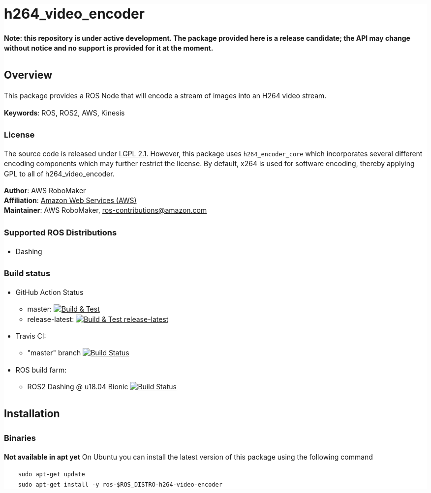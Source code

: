 # h264_video_encoder

**Note: this repository is under active development. The package provided here is a release candidate; the API may change without notice and no support is provided for it at the moment.**

## Overview
This package provides a ROS Node that will encode a stream of images into an H264 video stream.

**Keywords**: ROS, ROS2, AWS, Kinesis

### License
The source code is released under [LGPL 2.1]. However, this package uses `h264_encoder_core` which incorporates several different encoding components which may further restrict the license. By default, x264 is used for software encoding, thereby applying GPL to all of h264_video_encoder.

**Author**: AWS RoboMaker<br/>
**Affiliation**: [Amazon Web Services (AWS)]<br/>
**Maintainer**: AWS RoboMaker, ros-contributions@amazon.com

### Supported ROS Distributions
- Dashing 

### Build status
* GitHub Action Status
     * master: [![Build & Test](https://github.com/aws-robotics/kinesisvideo-encoder-ros2/workflows/Build%20&%20Test/badge.svg?branch=master&event=schedule)](https://github.com/aws-robotics/kinesisvideo-encoder-ros2/actions?query=workflow%3A"Build+%26+Test"+event%3Aschedule)
     * release-latest: [![Build & Test release-latest](https://github.com/aws-robotics/kinesisvideo-encoder-ros2/workflows/Build%20&%20Test/badge.svg?branch=master&event=schedule)](https://github.com/aws-robotics/kinesisvideo-encoder-ros2/actions?query=workflow%3A"Build+%26+Test+release-latest"+event%3Aschedule)


* Travis CI:
    * "master" branch [![Build Status](https://travis-ci.org/aws-robotics/kinesisvideo-encoder-ros2.svg?branch=master)](https://travis-ci.org/aws-robotics/kinesisvideo-encoder-ros2/branches) 
* ROS build farm:
    * ROS2 Dashing @ u18.04 Bionic [![Build Status](http://build.ros2.org/job/Dbin_uB64__h264_video_encoder__ubuntu_bionic_amd64__binary/badge/icon)](http://build.ros2.org/job/Dbin_uB64__h264_video_encoder__ubuntu_bionic_amd64__binary)


## Installation

### Binaries

**Not available in apt yet**
On Ubuntu you can install the latest version of this package using the following command

        sudo apt-get update
        sudo apt-get install -y ros-$ROS_DISTRO-h264-video-encoder
        

[Amazon Web Services (AWS)]: https://aws.amazon.com/
[LGPL 2.1]: http://www.gnu.org/licenses/old-licenses/lgpl-2.1.html
[Issue Tracker]: https://github.com/aws-robotics/kinesisvideo-encoder-ros1/issues
[ROS]: http://www.ros.org